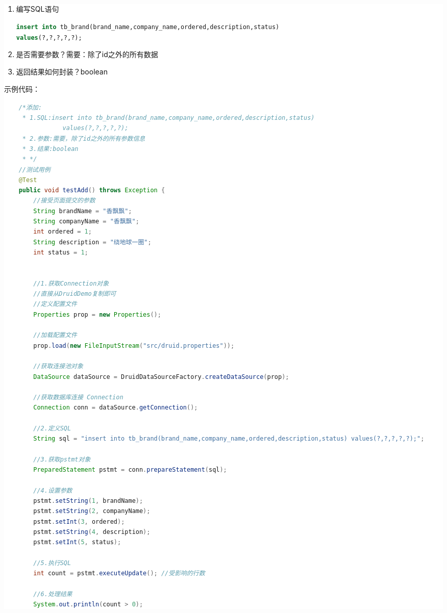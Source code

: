 1. 编写SQL语句

   ```sql
   insert into tb_brand(brand_name,company_name,ordered,description,status)
   values(?,?,?,?,?);
   ```

2. 是否需要参数？需要：除了id之外的所有数据

3. 返回结果如何封装？boolean



示例代码：

```java
    /*添加:
     * 1.SQL:insert into tb_brand(brand_name,company_name,ordered,description,status)
                values(?,?,?,?,?);
     * 2.参数:需要，除了id之外的所有参数信息
     * 3.结果:boolean
     * */
    //测试用例
    @Test
    public void testAdd() throws Exception {
        //接受页面提交的参数
        String brandName = "香飘飘";
        String companyName = "香飘飘";
        int ordered = 1;
        String description = "绕地球一圈";
        int status = 1;


        //1.获取Connection对象
        //直接从DruidDemo复制即可
        //定义配置文件
        Properties prop = new Properties();

        //加载配置文件
        prop.load(new FileInputStream("src/druid.properties"));

        //获取连接池对象
        DataSource dataSource = DruidDataSourceFactory.createDataSource(prop);

        //获取数据库连接 Connection
        Connection conn = dataSource.getConnection();

        //2.定义SQL
        String sql = "insert into tb_brand(brand_name,company_name,ordered,description,status) values(?,?,?,?,?);";

        //3.获取pstmt对象
        PreparedStatement pstmt = conn.prepareStatement(sql);

        //4.设置参数
        pstmt.setString(1, brandName);
        pstmt.setString(2, companyName);
        pstmt.setInt(3, ordered);
        pstmt.setString(4, description);
        pstmt.setInt(5, status);

        //5.执行SQL
        int count = pstmt.executeUpdate(); //受影响的行数

        //6.处理结果
        System.out.println(count > 0);

```